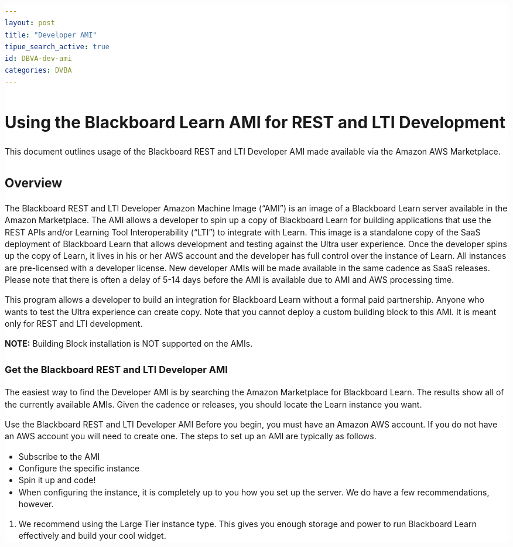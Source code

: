 ```yaml
---
layout: post
title: "Developer AMI"
tipue_search_active: true
id: DBVA-dev-ami
categories: DVBA
---
```


# Using the Blackboard Learn AMI for REST and LTI Development

This document outlines usage of the Blackboard REST and LTI Developer AMI made available via the Amazon AWS Marketplace.

## Overview

The Blackboard REST and LTI Developer Amazon Machine Image (“AMI”) is an image of a Blackboard Learn server available in the Amazon Marketplace. The AMI allows a developer to spin up a copy of Blackboard Learn for building applications that use the REST APIs and/or Learning Tool Interoperability (“LTI”) to integrate with Learn. This image is a standalone copy of the SaaS deployment of Blackboard Learn that allows development and testing against the Ultra user experience. Once the developer spins up the copy of Learn, it lives in his or her AWS account and the developer has full control over the instance of Learn. All instances are pre-licensed with a developer license. New developer AMIs will be made available in the same cadence as SaaS releases. Please note that there is often a delay of 5-14 days before the AMI is available due to AMI and AWS processing time.

This program allows a developer to build an integration for Blackboard Learn without a formal paid partnership. Anyone who wants to test the Ultra experience can create copy. Note that you cannot deploy a custom building block to this AMI. It is meant only for REST and LTI development.

**NOTE:** Building Block installation is NOT supported on the AMIs.

### Get the Blackboard REST and LTI Developer AMI

The easiest way to find the Developer AMI is by searching the Amazon Marketplace for Blackboard Learn. The results show all of the currently available AMIs. Given the cadence or releases, you should locate the Learn instance you want.

Use the Blackboard REST and LTI Developer AMI
Before you begin, you must have an Amazon AWS account. If you do not have an AWS account you will need to create one. The steps to set up an AMI are typically as follows.

- Subscribe to the AMI
- Configure the specific instance
- Spin it up and code!
- When configuring the instance, it is completely up to you how you set up the server. We do have a few recommendations, however.

1. We recommend using the Large Tier instance type. This gives you enough storage and power to run Blackboard Learn effectively and build your cool widget.
